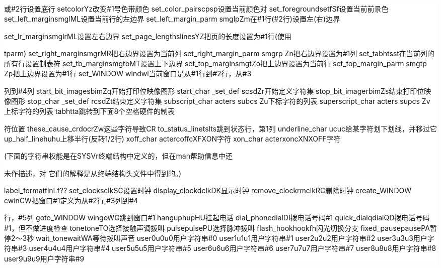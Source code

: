 或#2行设置底行 
setcolorYz改变#1号色带颜色 
set_color_pairscpsp设置当前颜色对 
set_foregroundsetfSf设置当前前景色 
set_left_marginsmglML设置当前行的左边界 
set_left_margin_parm smglpZm在#1行(#2行)设置左(右)边界 

set_lr_marginsmglrML设置左右边界 
set_page_lengthslinesYZ把页的长度设置为#1行(使用 

tparm) 
set_right_marginsmgrMR把右边界设置为当前列 
set_right_margin_parm smgrp Zn把右边界设置为#1列 
set_tabhtsst在当前列的所有行设置制表符 
set_tb_marginsmgtbMT设置上下边界 
set_top_marginsmgtZo把上边界设置为当前行 
set_top_margin_parm smgtp Zp把上边界设置为#1行 
set_WINDOW windwi当前窗口是从#1行到#2行，从#3 

列到#4列 
start_bit_imagesbimZq开始打印位映像图形 
start_char _set_def scsdZr开始定义字符集 
stop_bit_imagerbimZs结束打印位映像图形 
stop_char _set_def rcsdZt结束定义字符集 
subscript_char acters subcs Zu下标字符的列表 
superscript_char acters supcs Zv 上标字符的列表 
tabhtta跳转到下面8个空格硬件的制表 

符位置 
these_cause_crdocrZw这些字符导致CR 
to_status_linetslts跳到状态行，第1列 
underline_char ucuc给某字符划下划线，并移过它 
up_half_linehuhu上移半行(反转1/2行) 
xoff_char actercoffcXFXON字符 
xon_char acterxoncXNXOFF字符 

(下面的字符串权能是在SYSVr终端结构中定义的，但在man帮助信息中还 

未作描述，对 
它们的解释是从终端结构头文件中得到的。) 

label_formatflnLf?? 
set_clocksclkSC设置时钟 
display_clockdclkDK显示时钟 
remove_clockrmclkRC删除时钟 
create_WINDOW cwinCW把窗口#1定义为从#2行,#3列到#4 

行，#5列 
goto_WINDOW wingoWG跳到窗口#1 
hanguphupHU挂起电话 
dial_phonedialDI拨电话号码#1 
quick_dialqdialQD拨电话号码#1，但不做进度检查 
tonetoneTO选择接触声调拨叫 
pulsepulsePU选择脉冲拨叫 
flash_hookhookfh闪光切换分支 
fixed_pausepausePA暂停2～3秒 
wait_tonewaitWA等待拨叫声音 
user0u0u0用户字符串#0 
user1u1u1用户字符串#1 
user2u2u2用户字符串#2 
user3u3u3用户字符串#3 
user4u4u4用户字符串#4 
user5u5u5用户字符串#5 
user6u6u6用户字符串#6 
user7u7u7用户字符串#7 
user8u8u8用户字符串#8 
user9u9u9用户字符串#9 